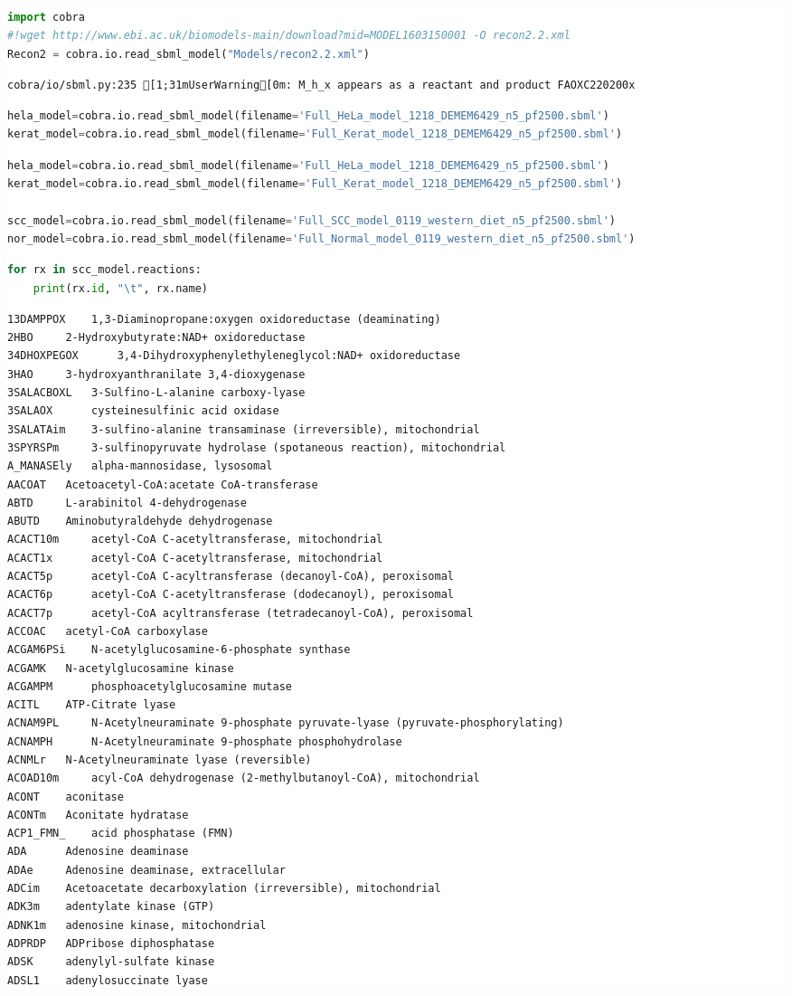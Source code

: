 

```python
import cobra
#!wget http://www.ebi.ac.uk/biomodels-main/download?mid=MODEL1603150001 -O recon2.2.xml
Recon2 = cobra.io.read_sbml_model("Models/recon2.2.xml")
```

    cobra/io/sbml.py:235 [1;31mUserWarning[0m: M_h_x appears as a reactant and product FAOXC220200x



```python
hela_model=cobra.io.read_sbml_model(filename='Full_HeLa_model_1218_DEMEM6429_n5_pf2500.sbml')
kerat_model=cobra.io.read_sbml_model(filename='Full_Kerat_model_1218_DEMEM6429_n5_pf2500.sbml')
```


```python
hela_model=cobra.io.read_sbml_model(filename='Full_HeLa_model_1218_DEMEM6429_n5_pf2500.sbml')
kerat_model=cobra.io.read_sbml_model(filename='Full_Kerat_model_1218_DEMEM6429_n5_pf2500.sbml')

scc_model=cobra.io.read_sbml_model(filename='Full_SCC_model_0119_western_diet_n5_pf2500.sbml')
nor_model=cobra.io.read_sbml_model(filename='Full_Normal_model_0119_western_diet_n5_pf2500.sbml')

```


```python
for rx in scc_model.reactions:
    print(rx.id, "\t", rx.name)
```

    13DAMPPOX 	 1,3-Diaminopropane:oxygen oxidoreductase (deaminating)
    2HBO 	 2-Hydroxybutyrate:NAD+ oxidoreductase
    34DHOXPEGOX 	 3,4-Dihydroxyphenylethyleneglycol:NAD+ oxidoreductase
    3HAO 	 3-hydroxyanthranilate 3,4-dioxygenase
    3SALACBOXL 	 3-Sulfino-L-alanine carboxy-lyase
    3SALAOX 	 cysteinesulfinic acid oxidase
    3SALATAim 	 3-sulfino-alanine transaminase (irreversible), mitochondrial
    3SPYRSPm 	 3-sulfinopyruvate hydrolase (spotaneous reaction), mitochondrial
    A_MANASEly 	 alpha-mannosidase, lysosomal
    AACOAT 	 Acetoacetyl-CoA:acetate CoA-transferase
    ABTD 	 L-arabinitol 4-dehydrogenase
    ABUTD 	 Aminobutyraldehyde dehydrogenase
    ACACT10m 	 acetyl-CoA C-acetyltransferase, mitochondrial
    ACACT1x 	 acetyl-CoA C-acetyltransferase, mitochondrial
    ACACT5p 	 acetyl-CoA C-acyltransferase (decanoyl-CoA), peroxisomal
    ACACT6p 	 acetyl-CoA C-acetyltransferase (dodecanoyl), peroxisomal
    ACACT7p 	 acetyl-CoA acyltransferase (tetradecanoyl-CoA), peroxisomal
    ACCOAC 	 acetyl-CoA carboxylase
    ACGAM6PSi 	 N-acetylglucosamine-6-phosphate synthase
    ACGAMK 	 N-acetylglucosamine kinase
    ACGAMPM 	 phosphoacetylglucosamine mutase
    ACITL 	 ATP-Citrate lyase
    ACNAM9PL 	 N-Acetylneuraminate 9-phosphate pyruvate-lyase (pyruvate-phosphorylating)
    ACNAMPH 	 N-Acetylneuraminate 9-phosphate phosphohydrolase
    ACNMLr 	 N-Acetylneuraminate lyase (reversible)
    ACOAD10m 	 acyl-CoA dehydrogenase (2-methylbutanoyl-CoA), mitochondrial
    ACONT 	 aconitase
    ACONTm 	 Aconitate hydratase
    ACP1_FMN_ 	 acid phosphatase (FMN)
    ADA 	 Adenosine deaminase
    ADAe 	 Adenosine deaminase, extracellular
    ADCim 	 Acetoacetate decarboxylation (irreversible), mitochondrial
    ADK3m 	 adentylate kinase (GTP)
    ADNK1m 	 adenosine kinase, mitochondrial
    ADPRDP 	 ADPribose diphosphatase
    ADSK 	 adenylyl-sulfate kinase
    ADSL1 	 adenylosuccinate lyase